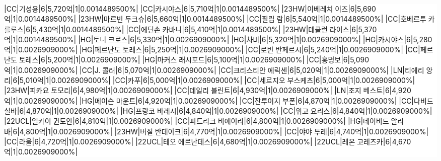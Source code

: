 |CC|기성용|6|5,720억|1|0.0014489500%|
|CC|카시야스|6|5,710억|1|0.0014489500%|
|23HW|이베레치 이즈|6|5,690억|1|0.0014489500%|
|23HW|마르빈 두크슈|6|5,660억|1|0.0014489500%|
|CC|필립 람|6|5,540억|1|0.0014489500%|
|CC|호베르투 카를루스|6|5,430억|1|0.0014489500%|
|CC|에딘손 카바니|6|5,410억|1|0.0014489500%|
|23HW|데클런 라이스|6|5,370억|1|0.0014489500%|
|HG|토니 크로스|6|5,330억|1|0.0026909000%|
|HG|차비|6|5,320억|1|0.0026909000%|
|HG|카시야스|6|5,280억|1|0.0026909000%|
|HG|페르난도 토레스|6|5,250억|1|0.0026909000%|
|CC|로빈 반페르시|6|5,240억|1|0.0026909000%|
|CC|페르난도 토레스|6|5,200억|1|0.0026909000%|
|HG|마커스 래시포드|6|5,100억|1|0.0026909000%|
|CC|홍명보|6|5,090억|1|0.0026909000%|
|CC|J. 콜러|6|5,070억|1|0.0026909000%|
|CC|크리스티안 에릭센|6|5,020억|1|0.0026909000%|
|LN|티에리 앙리|6|5,010억|1|0.0026909000%|
|CC|카푸|6|5,000억|1|0.0026909000%|
|CC|세르지오 부스케츠|6|5,000억|1|0.0026909000%|
|23HW|피카요 토모리|6|4,980억|1|0.0026909000%|
|CC|데일리 블린트|6|4,930억|1|0.0026909000%|
|LN|조지 베스트|6|4,920억|1|0.0026909000%|
|HG|메이슨 마운트|6|4,920억|1|0.0026909000%|
|CC|잔루이지 부폰|6|4,870억|1|0.0026909000%|
|CC|다비드 실바|6|4,870억|1|0.0026909000%|
|HG|프랑코 바레시|6|4,840억|1|0.0026909000%|
|CC|위고 요리스|6|4,840억|1|0.0026909000%|
|22UCL|일카이 귄도안|6|4,810억|1|0.0026909000%|
|CC|파트리크 비에이라|6|4,800억|1|0.0026909000%|
|HG|데이비드 알라바|6|4,800억|1|0.0026909000%|
|23HW|버질 반데이크|6|4,770억|1|0.0026909000%|
|CC|야야 투레|6|4,740억|1|0.0026909000%|
|CC|라울|6|4,720억|1|0.0026909000%|
|22UCL|테오 에르난데스|6|4,680억|1|0.0026909000%|
|22UCL|레온 고레츠카|6|4,670억|1|0.0026909000%|